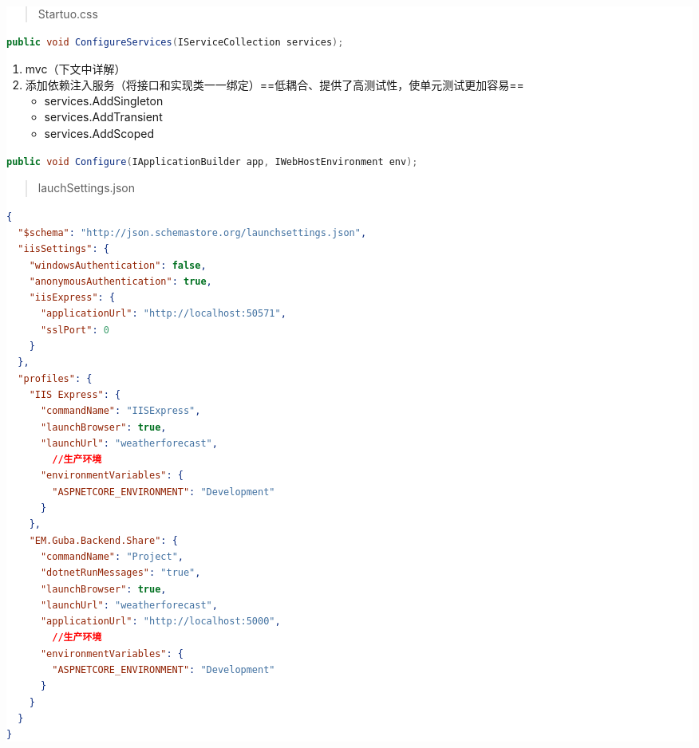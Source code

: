 > Startuo.css

```c#
public void ConfigureServices(IServiceCollection services);
```

1. mvc（下文中详解）
2. 添加依赖注入服务（将接口和实现类一一绑定）==低耦合、提供了高测试性，使单元测试更加容易==
   - services.AddSingleton
   - services.AddTransient
   - services.AddScoped

```c#
public void Configure(IApplicationBuilder app, IWebHostEnvironment env);
```



>  lauchSettings.json

```json
{
  "$schema": "http://json.schemastore.org/launchsettings.json",
  "iisSettings": {
    "windowsAuthentication": false,
    "anonymousAuthentication": true,
    "iisExpress": {
      "applicationUrl": "http://localhost:50571",
      "sslPort": 0
    }
  },
  "profiles": {
    "IIS Express": {
      "commandName": "IISExpress",
      "launchBrowser": true,
      "launchUrl": "weatherforecast",
        //生产环境
      "environmentVariables": {
        "ASPNETCORE_ENVIRONMENT": "Development"
      }
    },
    "EM.Guba.Backend.Share": {
      "commandName": "Project",
      "dotnetRunMessages": "true",
      "launchBrowser": true,
      "launchUrl": "weatherforecast",
      "applicationUrl": "http://localhost:5000",
        //生产环境
      "environmentVariables": {
        "ASPNETCORE_ENVIRONMENT": "Development"
      }
    }
  }
}

```
